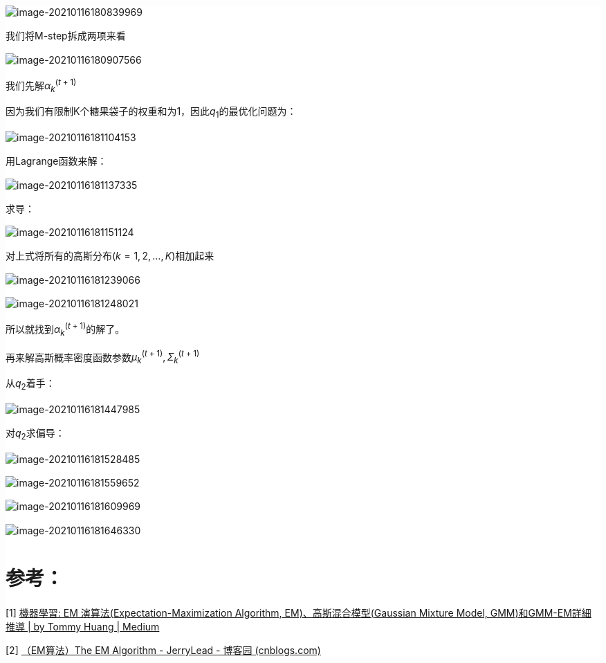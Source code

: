 ![image-20210116180839969](https://gitee.com/chengbo123/images/raw/master/image-20210116180839969.png)

我们将M-step拆成两项来看

![image-20210116180907566](https://gitee.com/chengbo123/images/raw/master/image-20210116180907566.png)

我们先解$\alpha _k ^{(t+1)}$

因为我们有限制K个糖果袋子的权重和为1，因此$q_1$的最优化问题为：

![image-20210116181104153](https://gitee.com/chengbo123/images/raw/master/image-20210116181104153.png)

用Lagrange函数来解：

![image-20210116181137335](https://gitee.com/chengbo123/images/raw/master/image-20210116181137335.png)

求导：

![image-20210116181151124](https://gitee.com/chengbo123/images/raw/master/image-20210116181151124.png)

对上式将所有的高斯分布$(k=1,2,\ldots,K)$相加起来

![image-20210116181239066](https://gitee.com/chengbo123/images/raw/master/image-20210116181239066.png)

![image-20210116181248021](https://gitee.com/chengbo123/images/raw/master/image-20210116181248021.png)

所以就找到$\alpha _k^{(t+1)}$的解了。

再来解高斯概率密度函数参数$\mu _k ^{(t+1)},\Sigma _k^{(t+1)}$

从$q_2$着手：

![image-20210116181447985](https://gitee.com/chengbo123/images/raw/master/image-20210116181447985.png)

对$q_2$求偏导：

![image-20210116181528485](https://gitee.com/chengbo123/images/raw/master/image-20210116181528485.png)

![image-20210116181559652](https://gitee.com/chengbo123/images/raw/master/image-20210116181559652.png)

![image-20210116181609969](https://gitee.com/chengbo123/images/raw/master/image-20210116181609969.png)

![image-20210116181646330](https://gitee.com/chengbo123/images/raw/master/image-20210116181646330.png)

# 参考：

[1] [機器學習: EM 演算法(Expectation-Maximization Algorithm, EM)、高斯混合模型(Gaussian Mixture Model, GMM)和GMM-EM詳細推導 | by Tommy Huang | Medium](https://chih-sheng-huang821.medium.com/機器學習-em-演算法-expectation-maximization-algorithm-em-高斯混合模型-gaussian-mixture-model-gmm-和gmm-em詳細推導-c6f634410483)

[2] [（EM算法）The EM Algorithm - JerryLead - 博客园 (cnblogs.com)](https://www.cnblogs.com/jerrylead/archive/2011/04/06/2006936.html)